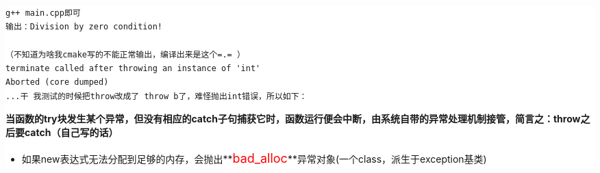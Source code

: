 ```cpp
```

```
g++ main.cpp即可
输出：Division by zero condition!

（不知道为啥我cmake写的不能正常输出，编译出来是这个=.= ）
terminate called after throwing an instance of 'int'
Aborted (core dumped)
...干 我测试的时候把throw改成了 throw b了，难怪抛出int错误，所以如下：

```

**当函数的try块发生某个异常，但没有相应的catch子句捕获它时，函数运行便会中断，由系统自带的异常处理机制接管，简言之：throw之后要catch（自己写的话）**

- 如果new表达式无法分配到足够的内存，会抛出**<font color=red font=monospace size=4>bad_alloc</font>**异常对象(一个class，派生于exception基类)

